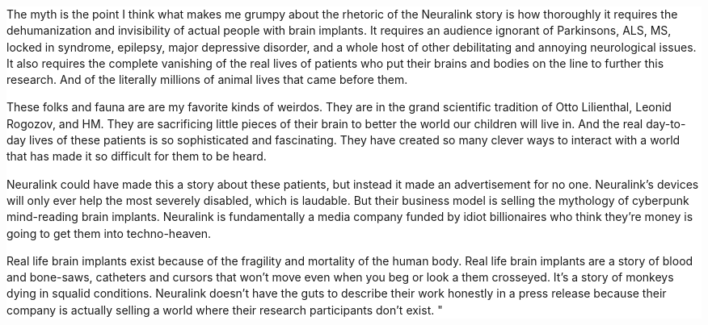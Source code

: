 The myth is the point
I think what makes me grumpy about the rhetoric of the Neuralink story is how thoroughly it requires the dehumanization and invisibility of actual people with brain implants. It requires an audience ignorant of Parkinsons, ALS, MS, locked in syndrome, epilepsy, major depressive disorder, and a whole host of other debilitating and annoying neurological issues. It also requires the complete vanishing of the real lives of patients who put their brains and bodies on the line to further this research. And of the literally millions of animal lives that came before them.

These folks and fauna are are my favorite kinds of weirdos. They are in the grand scientific tradition of Otto Lilienthal, Leonid Rogozov, and HM. They are sacrificing little pieces of their brain to better the world our children will live in. And the real day-to-day lives of these patients is so sophisticated and fascinating. They have created so many clever ways to interact with a world that has made it so difficult for them to be heard.

Neuralink could have made this a story about these patients, but instead it made an advertisement for no one. Neuralink’s devices will only ever help the most severely disabled, which is laudable. But their business model is selling the mythology of cyberpunk mind-reading brain implants. Neuralink is fundamentally a media company funded by idiot billionaires who think they’re money is going to get them into techno-heaven.

Real life brain implants exist because of the fragility and mortality of the human body. Real life brain implants are a story of blood and bone-saws, catheters and cursors that won’t move even when you beg or look a them crosseyed. It’s a story of monkeys dying in squalid conditions. Neuralink doesn’t have the guts to describe their work honestly in a press release because their company is actually selling a world where their research participants don’t exist.
"